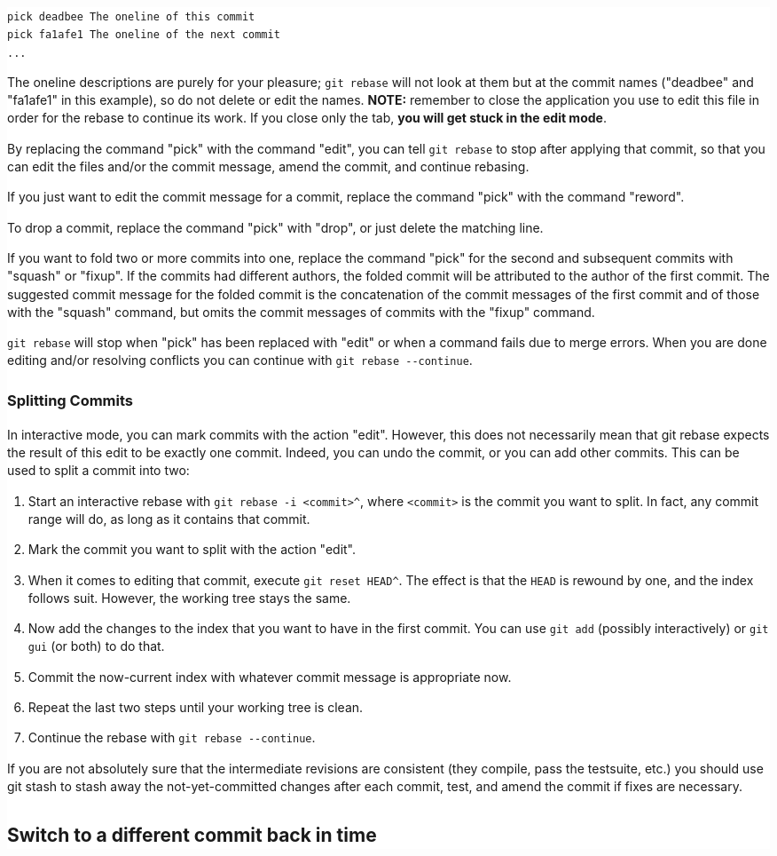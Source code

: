 ~~~bash
pick deadbee The oneline of this commit
pick fa1afe1 The oneline of the next commit
...
~~~

The oneline descriptions are purely for your pleasure; `git rebase` will not look at them but at the commit names ("deadbee" and "fa1afe1" in this example), so do not delete or edit the names. **NOTE:** remember to close the application you use to edit this file in order for the rebase to continue its work. If you close only the tab, **you will get stuck in the edit mode**.

By replacing the command "pick" with the command "edit", you can tell `git rebase` to stop after applying that commit, so that you can edit the files and/or the commit message, amend the commit, and continue rebasing.

If you just want to edit the commit message for a commit, replace the command "pick" with the command "reword".

To drop a commit, replace the command "pick" with "drop", or just delete the matching line.

If you want to fold two or more commits into one, replace the command "pick" for the second and subsequent commits with "squash" or "fixup". If the commits had different authors, the folded commit will be attributed to the author of the first commit. The suggested commit message for the folded commit is the concatenation of the commit messages of the first commit and of those with the "squash" command, but omits the commit messages of commits with the "fixup" command.

`git rebase` will stop when "pick" has been replaced with "edit" or when a command fails due to merge errors. When you are done editing and/or resolving conflicts you can continue with `git rebase --continue`.

### Splitting Commits

In interactive mode, you can mark commits with the action "edit". However, this does not necessarily mean that git rebase expects the result of this edit to be exactly one commit. Indeed, you can undo the commit, or you can add other commits. This can be used to split a commit into two:

 1. Start an interactive rebase with `git rebase -i <commit>^`, where `<commit>` is the commit you want to split. In fact, any commit range will do, as long as it contains that commit.

 2. Mark the commit you want to split with the action "edit".

 3. When it comes to editing that commit, execute `git reset HEAD^`. The effect is that the `HEAD` is rewound by one, and the index follows suit. However, the working tree stays the same.

 4. Now add the changes to the index that you want to have in the first commit. You can use `git add` (possibly interactively) or `git gui` (or both) to do that.

 5. Commit the now-current index with whatever commit message is appropriate now.

 6. Repeat the last two steps until your working tree is clean.

 7. Continue the rebase with `git rebase --continue`.

If you are not absolutely sure that the intermediate revisions are consistent (they compile, pass the testsuite, etc.) you should use git stash to stash away the not-yet-committed changes after each commit, test, and amend the commit if fixes are necessary.

## Switch to a different commit back in time
